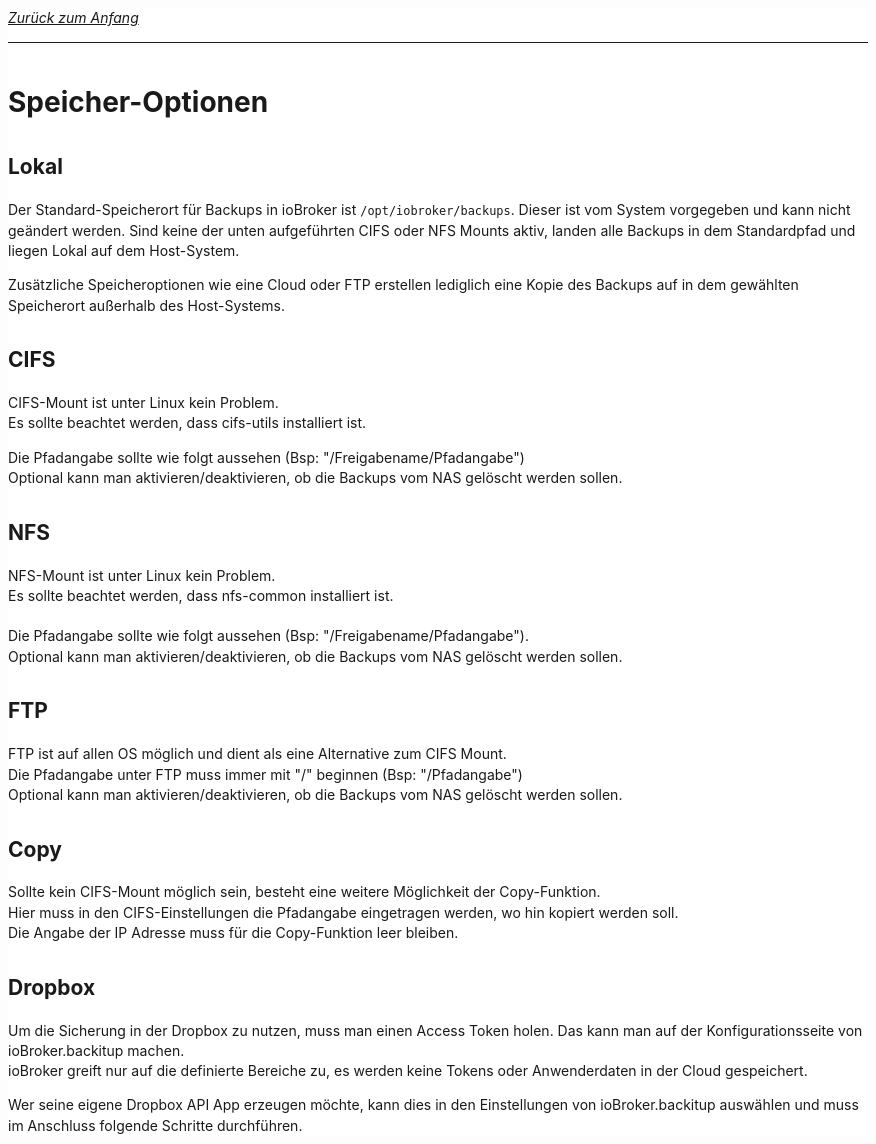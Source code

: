 _[Zurück zum Anfang](#top)_

---

# Speicher-Optionen

## Lokal
Der Standard-Speicherort für Backups in ioBroker ist `/opt/iobroker/backups`.
Dieser ist vom System vorgegeben und kann nicht geändert werden.
Sind keine der unten aufgeführten CIFS oder NFS Mounts aktiv, landen alle Backups in dem Standardpfad und liegen Lokal auf dem Host-System.

Zusätzliche Speicheroptionen wie eine Cloud oder FTP erstellen lediglich eine Kopie des Backups auf in dem gewählten Speicherort außerhalb des Host-Systems.

## CIFS
CIFS-Mount ist unter Linux kein Problem.<br>
Es sollte beachtet werden, dass cifs-utils installiert ist.

Die Pfadangabe sollte wie folgt aussehen (Bsp: "/Freigabename/Pfadangabe")<br>
Optional kann man aktivieren/deaktivieren, ob die Backups vom NAS gelöscht werden sollen.

  ## NFS
NFS-Mount ist unter Linux kein Problem.<br>
Es sollte beachtet werden, dass nfs-common installiert ist.<br><br>
Die Pfadangabe sollte wie folgt aussehen (Bsp: "/Freigabename/Pfadangabe").<br>
Optional kann man aktivieren/deaktivieren, ob die Backups vom NAS gelöscht werden sollen.

## FTP
FTP ist auf allen OS möglich und dient als eine Alternative zum CIFS Mount.<br>
Die Pfadangabe unter FTP muss immer mit "/" beginnen (Bsp: "/Pfadangabe")<br>
Optional kann man aktivieren/deaktivieren, ob die Backups vom NAS gelöscht werden sollen.
  
## Copy
Sollte kein CIFS-Mount möglich sein, besteht eine weitere Möglichkeit der Copy-Funktion.<br>
Hier muss in den CIFS-Einstellungen die Pfadangabe eingetragen werden, wo hin kopiert werden soll.<br>
Die Angabe der IP Adresse muss für die Copy-Funktion leer bleiben.
  
## Dropbox
Um die Sicherung in der Dropbox zu nutzen, muss man einen Access Token holen. Das kann man auf der Konfigurationsseite von ioBroker.backitup machen.<br>
ioBroker greift nur auf die definierte Bereiche zu, es werden keine Tokens oder Anwenderdaten in der Cloud gespeichert.

Wer seine eigene Dropbox API App erzeugen möchte, kann dies in den Einstellungen von ioBroker.backitup auswählen und muss im Anschluss folgende Schritte durchführen.
 